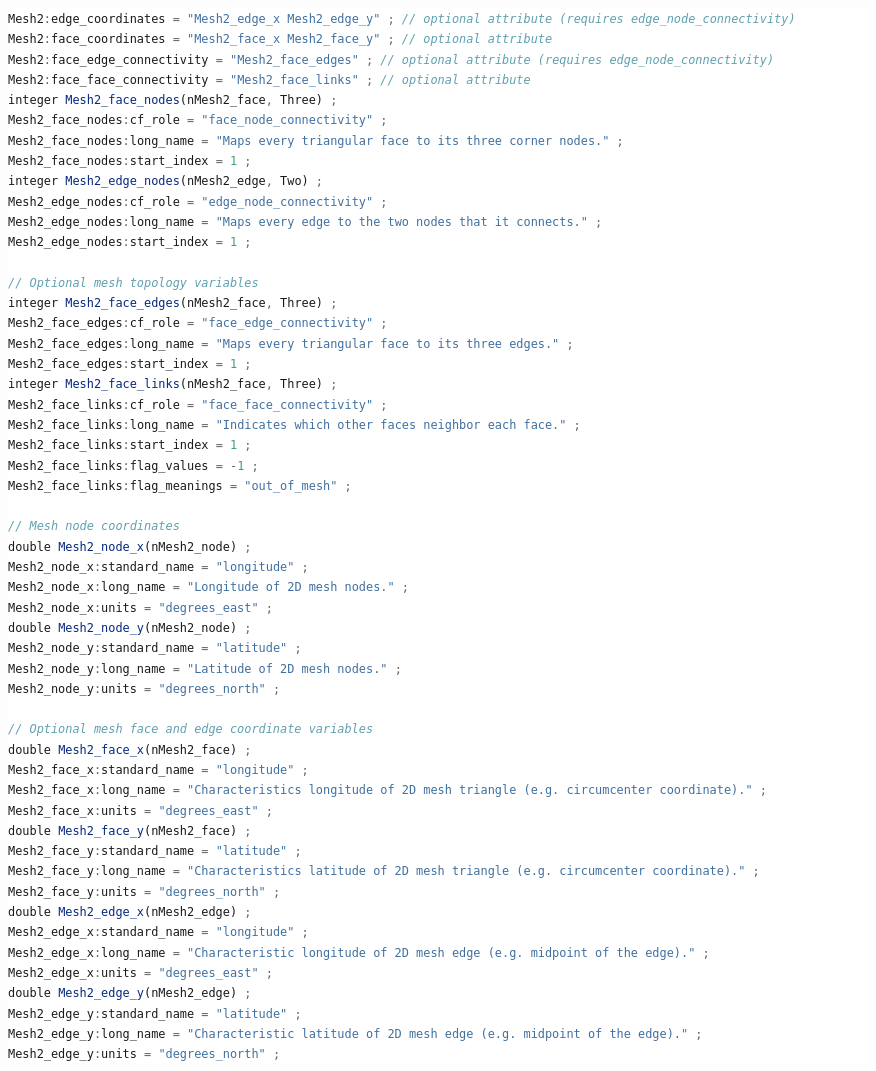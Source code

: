 ```javascript
Mesh2:edge_coordinates = "Mesh2_edge_x Mesh2_edge_y" ; // optional attribute (requires edge_node_connectivity)
Mesh2:face_coordinates = "Mesh2_face_x Mesh2_face_y" ; // optional attribute
Mesh2:face_edge_connectivity = "Mesh2_face_edges" ; // optional attribute (requires edge_node_connectivity)
Mesh2:face_face_connectivity = "Mesh2_face_links" ; // optional attribute
integer Mesh2_face_nodes(nMesh2_face, Three) ;
Mesh2_face_nodes:cf_role = "face_node_connectivity" ;
Mesh2_face_nodes:long_name = "Maps every triangular face to its three corner nodes." ;
Mesh2_face_nodes:start_index = 1 ;
integer Mesh2_edge_nodes(nMesh2_edge, Two) ;
Mesh2_edge_nodes:cf_role = "edge_node_connectivity" ;
Mesh2_edge_nodes:long_name = "Maps every edge to the two nodes that it connects." ;
Mesh2_edge_nodes:start_index = 1 ;

// Optional mesh topology variables
integer Mesh2_face_edges(nMesh2_face, Three) ;
Mesh2_face_edges:cf_role = "face_edge_connectivity" ;
Mesh2_face_edges:long_name = "Maps every triangular face to its three edges." ;
Mesh2_face_edges:start_index = 1 ;
integer Mesh2_face_links(nMesh2_face, Three) ;
Mesh2_face_links:cf_role = "face_face_connectivity" ;
Mesh2_face_links:long_name = "Indicates which other faces neighbor each face." ;
Mesh2_face_links:start_index = 1 ;
Mesh2_face_links:flag_values = -1 ;
Mesh2_face_links:flag_meanings = "out_of_mesh" ;

// Mesh node coordinates
double Mesh2_node_x(nMesh2_node) ;
Mesh2_node_x:standard_name = "longitude" ;
Mesh2_node_x:long_name = "Longitude of 2D mesh nodes." ;
Mesh2_node_x:units = "degrees_east" ;
double Mesh2_node_y(nMesh2_node) ;
Mesh2_node_y:standard_name = "latitude" ;
Mesh2_node_y:long_name = "Latitude of 2D mesh nodes." ;
Mesh2_node_y:units = "degrees_north" ;

// Optional mesh face and edge coordinate variables
double Mesh2_face_x(nMesh2_face) ;
Mesh2_face_x:standard_name = "longitude" ;
Mesh2_face_x:long_name = "Characteristics longitude of 2D mesh triangle (e.g. circumcenter coordinate)." ;
Mesh2_face_x:units = "degrees_east" ;
double Mesh2_face_y(nMesh2_face) ;
Mesh2_face_y:standard_name = "latitude" ;
Mesh2_face_y:long_name = "Characteristics latitude of 2D mesh triangle (e.g. circumcenter coordinate)." ;
Mesh2_face_y:units = "degrees_north" ;
double Mesh2_edge_x(nMesh2_edge) ;
Mesh2_edge_x:standard_name = "longitude" ;
Mesh2_edge_x:long_name = "Characteristic longitude of 2D mesh edge (e.g. midpoint of the edge)." ;
Mesh2_edge_x:units = "degrees_east" ;
double Mesh2_edge_y(nMesh2_edge) ;
Mesh2_edge_y:standard_name = "latitude" ;
Mesh2_edge_y:long_name = "Characteristic latitude of 2D mesh edge (e.g. midpoint of the edge)." ;
Mesh2_edge_y:units = "degrees_north" ;
```
